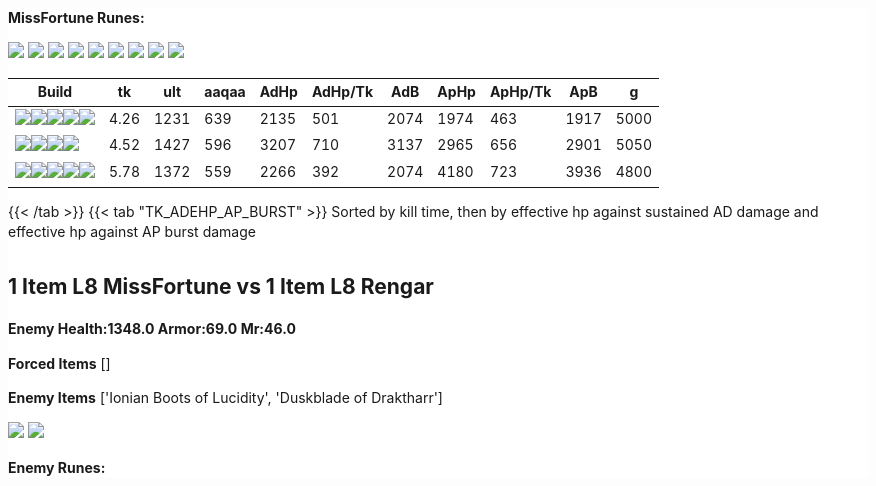 **MissFortune Runes:**


![](/Styles/Inspiration/FirstStrike/FirstStrike.png)
![](/Styles/Inspiration/MagicalFootwear/MagicalFootwear.png)
![](/Styles/Inspiration/BiscuitDelivery/BiscuitDelivery.png)
![](/Styles/Inspiration/CosmicInsight/CosmicInsight.png)
![](/Styles/Sorcery/ManaflowBand/ManaflowBand.png)
![](/Styles/Sorcery/GatheringStorm/GatheringStorm.png)
![](/StatMods/StatModsAdaptiveForceIcon.png)
![](/StatMods/StatModsAdaptiveForceIcon.png)
![](/StatMods/StatModsArmorIcon.png)





 Build |tk|ult|aaqaa|AdHp|AdHp/Tk|AdB|ApHp|ApHp/Tk|ApB|g
-|-|-|-|-|-|-|-|-|-|-
![](/item/6672.png)![](/item/2422.png)![](/item/1053.png)![](/item/1055.png)![](/item/1036.png)|4.26|1231|639|2135|501|2074|1974|463|1917|5000
![](/item/6673.png)![](/item/2422.png)![](/item/1055.png)![](/item/1038.png)|4.52|1427|596|3207|710|3137|2965|656|2901|5050
![](/item/3156.png)![](/item/2422.png)![](/item/1053.png)![](/item/1055.png)![](/item/1036.png)|5.78|1372|559|2266|392|2074|4180|723|3936|4800
{{< /tab >}}
{{< tab "TK_ADEHP_AP_BURST" >}}
Sorted by kill time, then by effective hp against sustained AD damage and effective hp against AP burst damage
## 1 Item L8 MissFortune vs 1 Item L8 Rengar

**Enemy Health:1348.0 Armor:69.0 Mr:46.0**


**Forced Items** []








**Enemy Items** ['Ionian Boots of Lucidity', 'Duskblade of Draktharr']





![](/item/3158.png)
![](/item/6691.png)



**Enemy Runes:**

